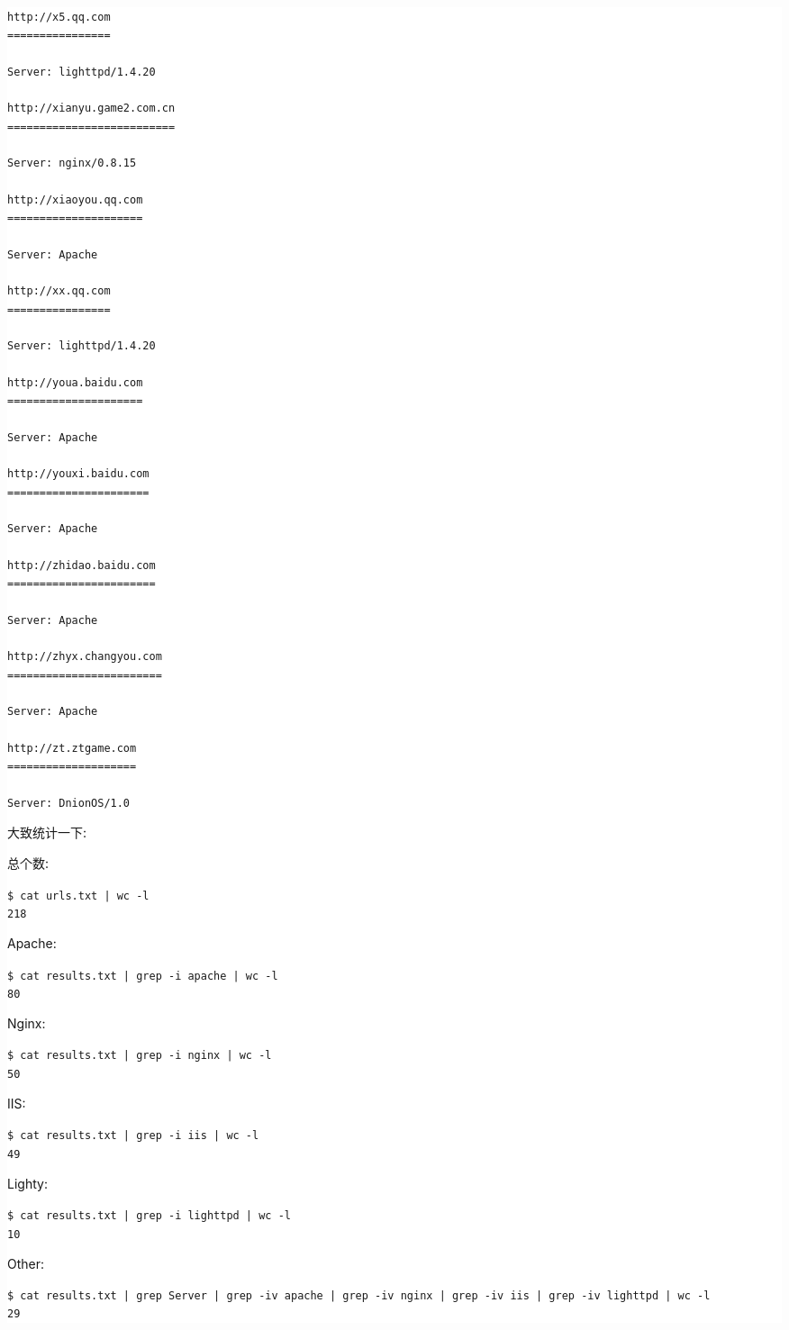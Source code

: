     http://x5.qq.com
    ================

    Server: lighttpd/1.4.20

    http://xianyu.game2.com.cn
    ==========================

    Server: nginx/0.8.15

    http://xiaoyou.qq.com
    =====================

    Server: Apache

    http://xx.qq.com
    ================

    Server: lighttpd/1.4.20

    http://youa.baidu.com
    =====================

    Server: Apache

    http://youxi.baidu.com
    ======================

    Server: Apache

    http://zhidao.baidu.com
    =======================

    Server: Apache

    http://zhyx.changyou.com
    ========================

    Server: Apache

    http://zt.ztgame.com
    ====================

    Server: DnionOS/1.0

大致统计一下:

总个数:

    $ cat urls.txt | wc -l
    218

Apache:

    $ cat results.txt | grep -i apache | wc -l
    80

Nginx:

    $ cat results.txt | grep -i nginx | wc -l
    50

IIS:

    $ cat results.txt | grep -i iis | wc -l
    49

Lighty:

    $ cat results.txt | grep -i lighttpd | wc -l
    10

Other:

    $ cat results.txt | grep Server | grep -iv apache | grep -iv nginx | grep -iv iis | grep -iv lighttpd | wc -l
    29
